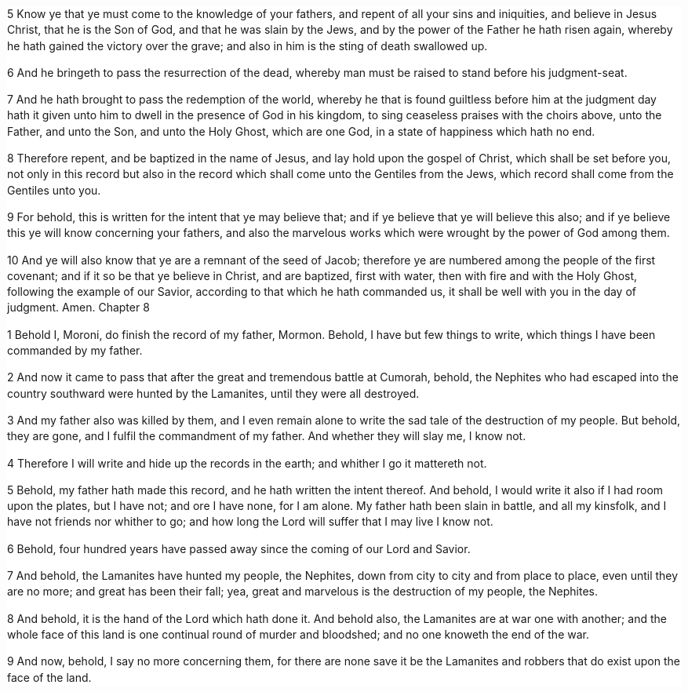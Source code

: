 5 Know ye that ye must come to the knowledge of your fathers, and repent of all your sins and iniquities, and believe in Jesus Christ, that he is the Son of God, and that he was slain by the Jews, and by the power of the Father he hath risen again, whereby he hath gained the victory over the grave; and also in him is the sting of death swallowed up.

6 And he bringeth to pass the resurrection of the dead, whereby man must be raised to stand before his judgment-seat.

7 And he hath brought to pass the redemption of the world, whereby he that is found guiltless before him at the judgment day hath it given unto him to dwell in the presence of God in his kingdom, to sing ceaseless praises with the choirs above, unto the Father, and unto the Son, and unto the Holy Ghost, which are one God, in a state of happiness which hath no end.

8 Therefore repent, and be baptized in the name of Jesus, and lay hold upon the gospel of Christ, which shall be set before you, not only in this record but also in the record which shall come unto the Gentiles from the Jews, which record shall come from the Gentiles unto you.

9 For behold, this is written for the intent that ye may believe that; and if ye believe that ye will believe this also; and if ye believe this ye will know concerning your fathers, and also the marvelous works which were wrought by the power of God among them.

10 And ye will also know that ye are a remnant of the seed of Jacob; therefore ye are numbered among the people of the first covenant; and if it so be that ye believe in Christ, and are baptized, first with water, then with fire and with the Holy Ghost, following the example of our Savior, according to that which he hath commanded us, it shall be well with you in the day of judgment. Amen.
 Chapter 8

1 Behold I, Moroni, do finish the record of my father, Mormon. Behold, I have but few things to write, which things I have been commanded by my father.

2 And now it came to pass that after the great and tremendous battle at Cumorah, behold, the Nephites who had escaped into the country southward were hunted by the Lamanites, until they were all destroyed.

3 And my father also was killed by them, and I even remain alone to write the sad tale of the destruction of my people. But behold, they are gone, and I fulfil the commandment of my father.
 And whether they will slay me, I know not.

4 Therefore I will write and hide up the records in the earth; and whither I go it mattereth not.

5 Behold, my father hath made this record, and he hath written the intent thereof. And behold, I would write it also if I had room upon the plates, but I have not; and ore I have none, for I am alone. My father hath been slain in battle, and all my kinsfolk, and I have not friends nor whither to go; and how long the Lord will suffer that I may live I know not.

6 Behold, four hundred years have passed away since the coming of our Lord and Savior.

7 And behold, the Lamanites have hunted my people, the Nephites, down from city to city and from place to place, even until they are no more; and great has been their fall; yea, great and marvelous is the destruction of my people, the Nephites.

8 And behold, it is the hand of the Lord which hath done it. And behold also, the Lamanites are at war one with another; and the whole face of this land is one continual round of murder and bloodshed; and no one knoweth the end of the war.

9 And now, behold, I say no more concerning them, for there are none save it be the Lamanites and robbers that do exist upon the face of the land.
